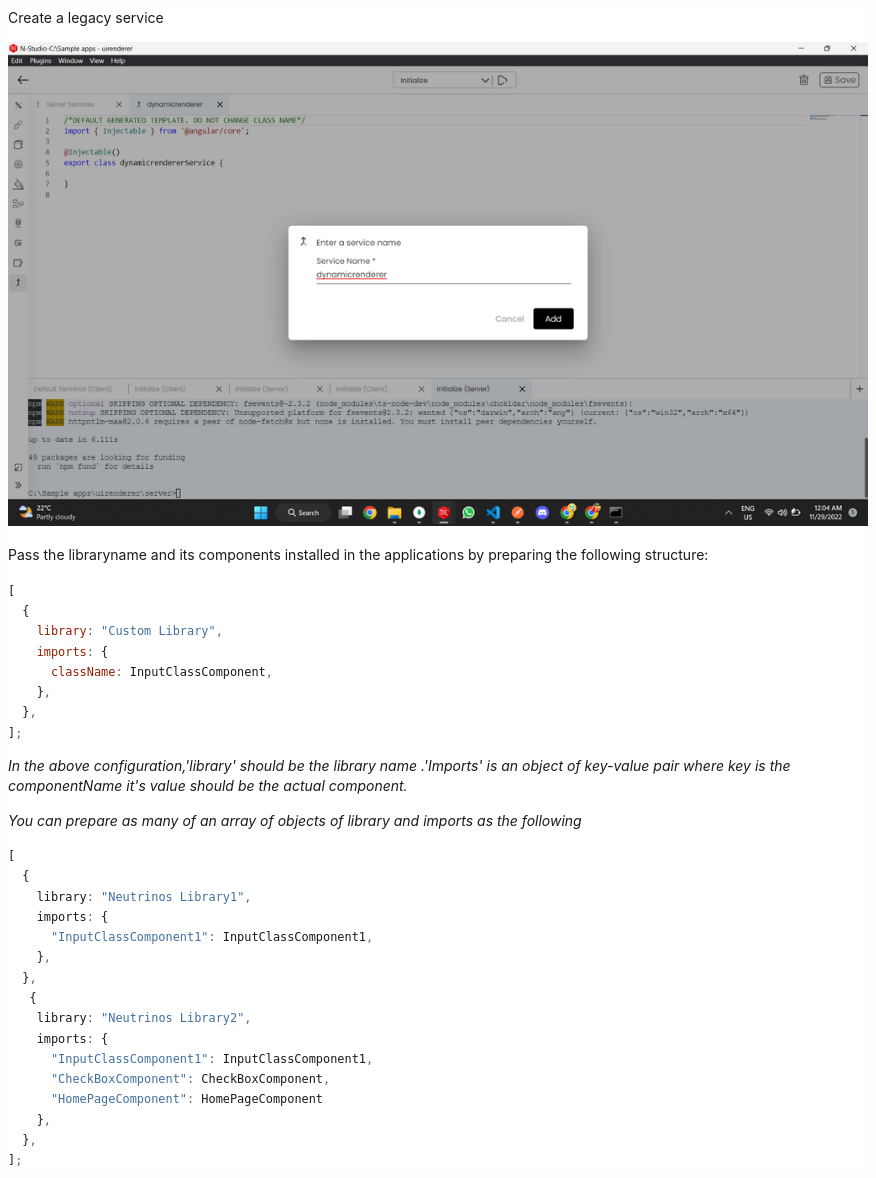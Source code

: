 Create a legacy service 

![alt text](./screenshots/create%20service.png)



Pass the libraryname and its components installed in the applications by preparing the following structure:

```js
[
  {
    library: "Custom Library",
    imports: {
      className: InputClassComponent,
    },
  },
];
```

_In the above configuration,'library' should be the library name .'Imports' is an object of key-value pair where key is the componentName it's value should be the actual component._

_You can prepare as many of an array of objects of library and imports as the following_

```typescript
[
  {
    library: "Neutrinos Library1",
    imports: {
      "InputClassComponent1": InputClassComponent1,
    },
  },
   {
    library: "Neutrinos Library2",
    imports: {
      "InputClassComponent1": InputClassComponent1,
      "CheckBoxComponent": CheckBoxComponent,
      "HomePageComponent": HomePageComponent
    },
  },
];
```
